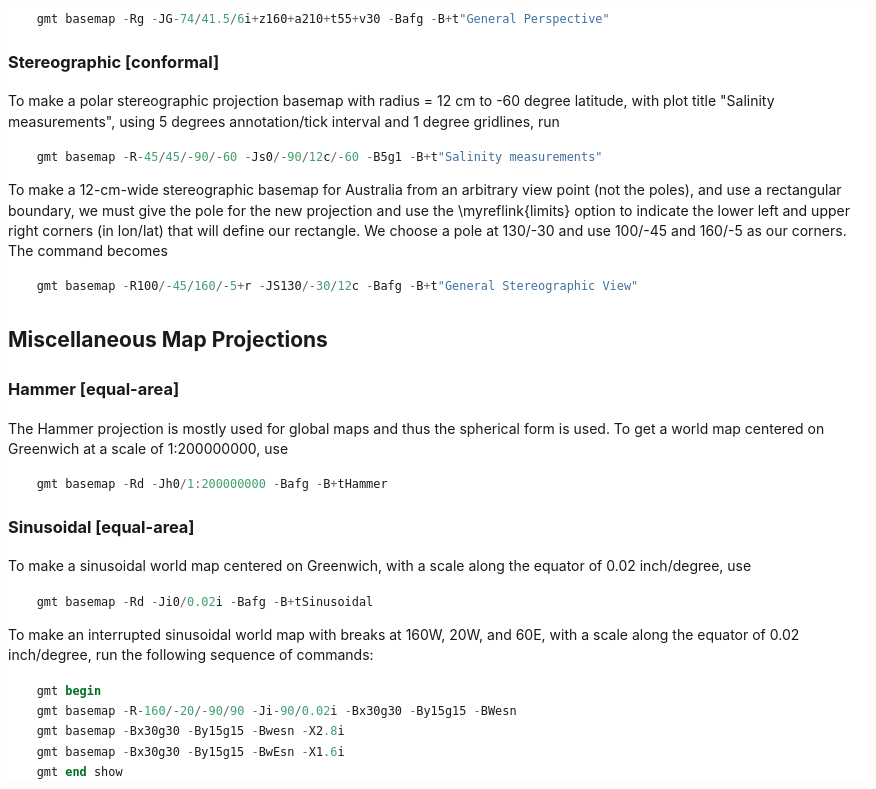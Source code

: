 ```julia
    gmt basemap -Rg -JG-74/41.5/6i+z160+a210+t55+v30 -Bafg -B+t"General Perspective"
```

### Stereographic [conformal]

To make a polar stereographic projection basemap with radius = 12 cm to
-60 degree latitude, with plot title "Salinity measurements", using 5
degrees annotation/tick interval and 1 degree gridlines, run

```julia
    gmt basemap -R-45/45/-90/-60 -Js0/-90/12c/-60 -B5g1 -B+t"Salinity measurements"
```

To make a 12-cm-wide stereographic basemap for Australia from an
arbitrary view point (not the poles), and use a rectangular boundary, we
must give the pole for the new projection and use the \myreflink{limits} option to
indicate the lower left and upper right corners (in lon/lat) that will
define our rectangle. We choose a pole at 130/-30 and use 100/-45 and
160/-5 as our corners. The command becomes

```julia
    gmt basemap -R100/-45/160/-5+r -JS130/-30/12c -Bafg -B+t"General Stereographic View"
```

Miscellaneous Map Projections
-----------------------------

### Hammer [equal-area]

The Hammer projection is mostly used for global maps and thus the
spherical form is used. To get a world map centered on Greenwich at a
scale of 1:200000000, use

```julia
    gmt basemap -Rd -Jh0/1:200000000 -Bafg -B+tHammer
```

### Sinusoidal [equal-area]

To make a sinusoidal world map centered on Greenwich, with a scale along
the equator of 0.02 inch/degree, use

```julia
    gmt basemap -Rd -Ji0/0.02i -Bafg -B+tSinusoidal
```

To make an interrupted sinusoidal world map with breaks at 160W, 20W,
and 60E, with a scale along the equator of 0.02 inch/degree, run the
following sequence of commands:

```julia
    gmt begin
    gmt basemap -R-160/-20/-90/90 -Ji-90/0.02i -Bx30g30 -By15g15 -BWesn
    gmt basemap -Bx30g30 -By15g15 -Bwesn -X2.8i
    gmt basemap -Bx30g30 -By15g15 -BwEsn -X1.6i
    gmt end show
```
